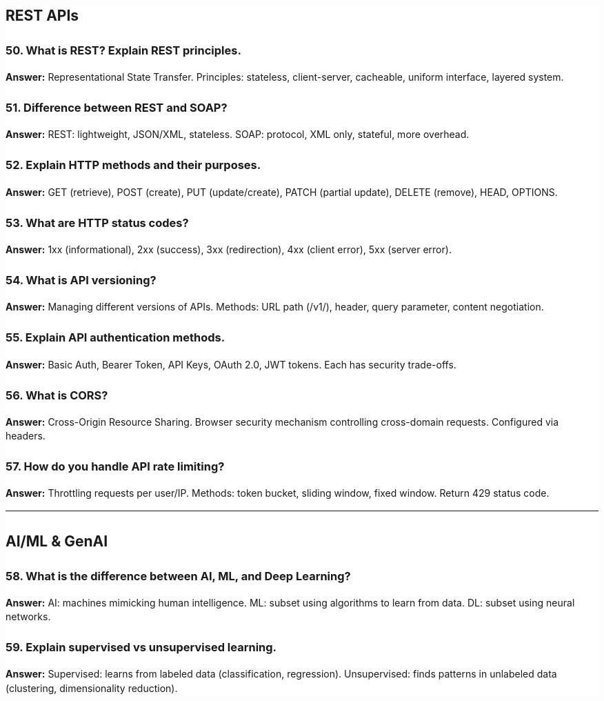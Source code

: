 
## REST APIs

### 50. What is REST? Explain REST principles.
**Answer:** Representational State Transfer. Principles: stateless, client-server, cacheable, uniform interface, layered system.

### 51. Difference between REST and SOAP?
**Answer:** REST: lightweight, JSON/XML, stateless. SOAP: protocol, XML only, stateful, more overhead.

### 52. Explain HTTP methods and their purposes.
**Answer:** GET (retrieve), POST (create), PUT (update/create), PATCH (partial update), DELETE (remove), HEAD, OPTIONS.

### 53. What are HTTP status codes?
**Answer:** 1xx (informational), 2xx (success), 3xx (redirection), 4xx (client error), 5xx (server error).

### 54. What is API versioning?
**Answer:** Managing different versions of APIs. Methods: URL path (/v1/), header, query parameter, content negotiation.

### 55. Explain API authentication methods.
**Answer:** Basic Auth, Bearer Token, API Keys, OAuth 2.0, JWT tokens. Each has security trade-offs.

### 56. What is CORS?
**Answer:** Cross-Origin Resource Sharing. Browser security mechanism controlling cross-domain requests. Configured via headers.

### 57. How do you handle API rate limiting?
**Answer:** Throttling requests per user/IP. Methods: token bucket, sliding window, fixed window. Return 429 status code.

---

## AI/ML & GenAI

### 58. What is the difference between AI, ML, and Deep Learning?
**Answer:** AI: machines mimicking human intelligence. ML: subset using algorithms to learn from data. DL: subset using neural networks.

### 59. Explain supervised vs unsupervised learning.
**Answer:** Supervised: learns from labeled data (classification, regression). Unsupervised: finds patterns in unlabeled data (clustering, dimensionality reduction).
